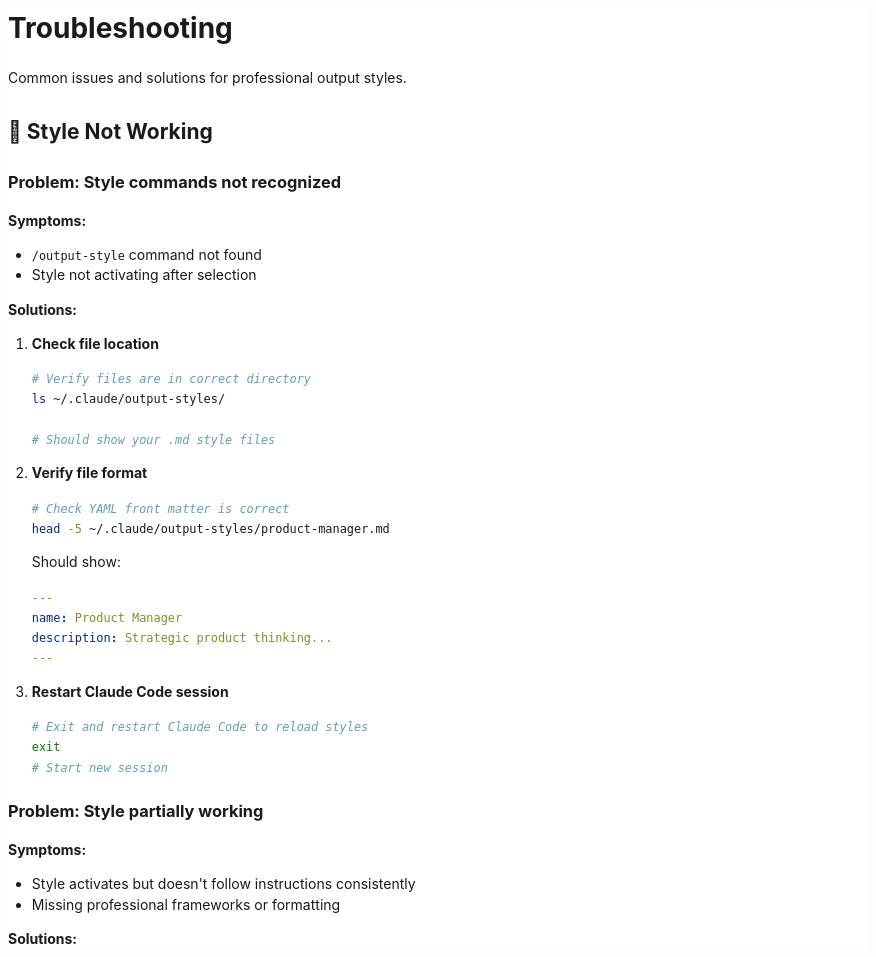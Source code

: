 # Troubleshooting

Common issues and solutions for professional output styles.

## 🚫 Style Not Working

### Problem: Style commands not recognized

**Symptoms:**

- `/output-style` command not found
- Style not activating after selection

**Solutions:**

1. **Check file location**

   ```bash
   # Verify files are in correct directory
   ls ~/.claude/output-styles/

   # Should show your .md style files
   ```

2. **Verify file format**

   ```bash
   # Check YAML front matter is correct
   head -5 ~/.claude/output-styles/product-manager.md
   ```

   Should show:

   ```yaml
   ---
   name: Product Manager
   description: Strategic product thinking...
   ---
   ```

3. **Restart Claude Code session**

   ```bash
   # Exit and restart Claude Code to reload styles
   exit
   # Start new session
   ```

### Problem: Style partially working

**Symptoms:**

- Style activates but doesn't follow instructions consistently
- Missing professional frameworks or formatting

**Solutions:**
